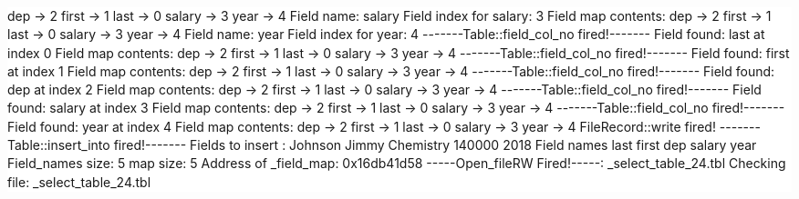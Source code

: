 dep -> 2
first -> 1
last -> 0
salary -> 3
year -> 4
Field name: salary
Field index for salary: 3
Field map contents:
dep -> 2
first -> 1
last -> 0
salary -> 3
year -> 4
Field name: year
Field index for year: 4
-------Table::field_col_no fired!-------
Field found: last at index 0
Field map contents:
dep -> 2
first -> 1
last -> 0
salary -> 3
year -> 4
-------Table::field_col_no fired!-------
Field found: first at index 1
Field map contents:
dep -> 2
first -> 1
last -> 0
salary -> 3
year -> 4
-------Table::field_col_no fired!-------
Field found: dep at index 2
Field map contents:
dep -> 2
first -> 1
last -> 0
salary -> 3
year -> 4
-------Table::field_col_no fired!-------
Field found: salary at index 3
Field map contents:
dep -> 2
first -> 1
last -> 0
salary -> 3
year -> 4
-------Table::field_col_no fired!-------
Field found: year at index 4
Field map contents:
dep -> 2
first -> 1
last -> 0
salary -> 3
year -> 4
FileRecord::write fired!
-------Table::insert_into fired!-------
Fields to insert : Johnson Jimmy Chemistry 140000 2018
Field names last first dep salary year
Field_names size: 5
map size: 5
Address of _field_map: 0x16db41d58
-----Open_fileRW Fired!-----: _select_table_24.tbl
Checking file: _select_table_24.tbl